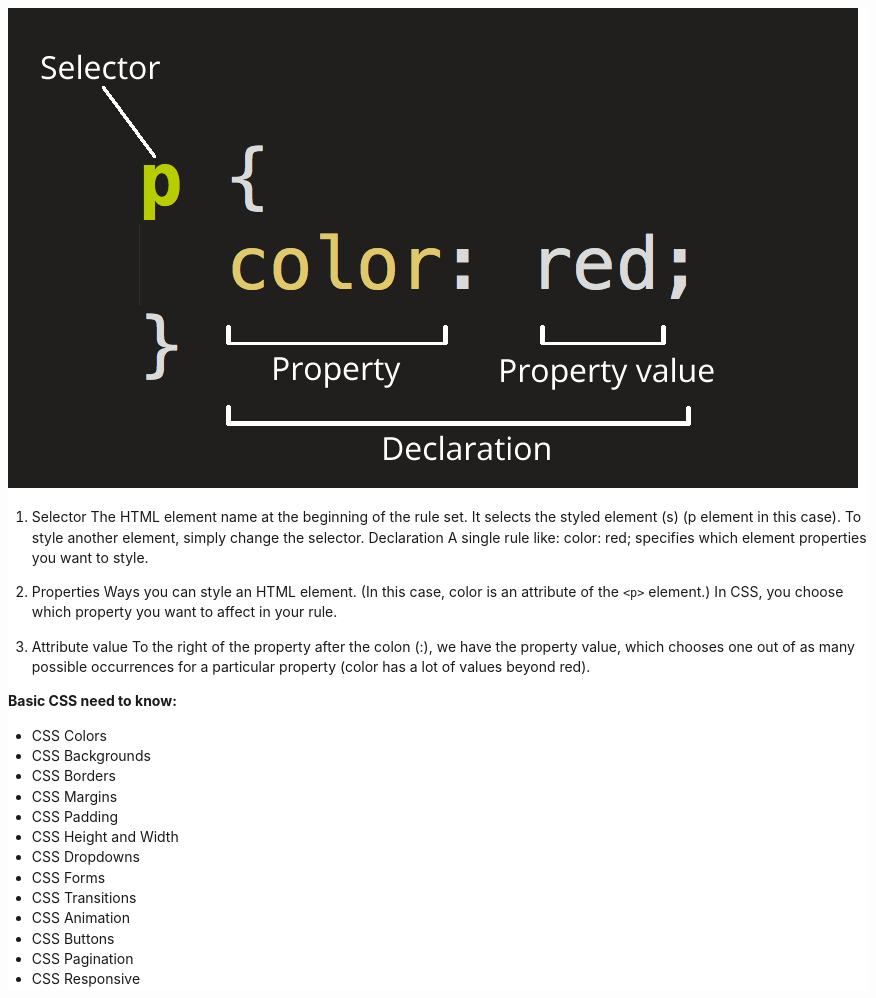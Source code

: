 ![Alt text](images/css-declaration-small.png?raw=true "Css")
1. Selector
The HTML element name at the beginning of the rule set. It selects the styled element (s) (p element in this case). To style another element, simply change the selector.
Declaration
A single rule like: color: red; specifies which element properties you want to style.

2. Properties
Ways you can style an HTML element.
(In this case, color is an attribute of the `<p>` element.) In CSS, you choose which property you want to affect in your rule.

3. Attribute value
To the right of the property after the colon (:), we have the property value, which chooses one out of as many possible occurrences for a particular property (color has a lot of values ​​beyond red).

**Basic CSS need to know:**
- CSS Colors
- CSS Backgrounds
- CSS Borders
- CSS Margins
- CSS Padding
- CSS Height and Width
- CSS Dropdowns
- CSS Forms
- CSS Transitions
- CSS Animation
- CSS Buttons
- CSS Pagination
- CSS Responsive
